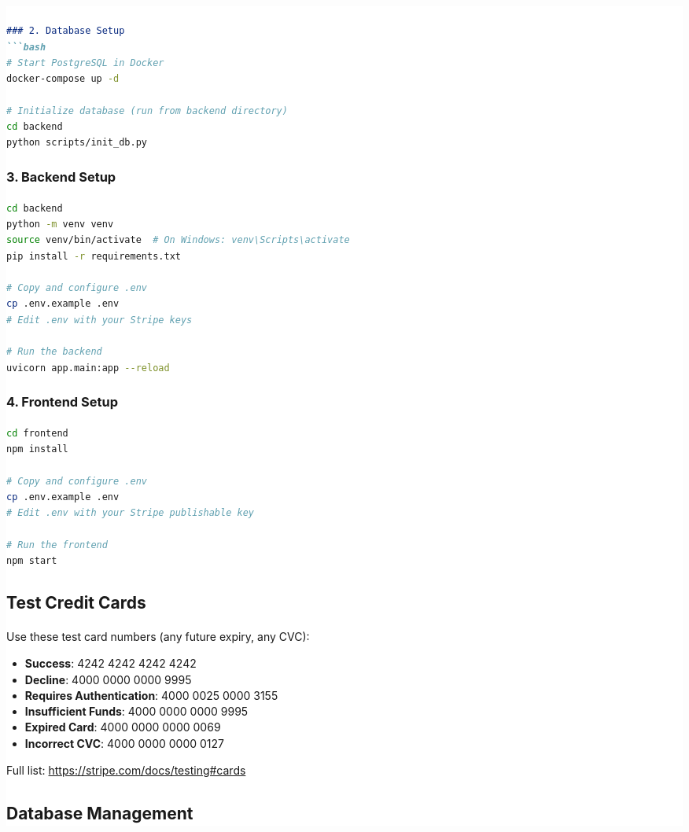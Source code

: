 ```markdown

### 2. Database Setup
```bash
# Start PostgreSQL in Docker
docker-compose up -d

# Initialize database (run from backend directory)
cd backend
python scripts/init_db.py
```

### 3. Backend Setup
```bash
cd backend
python -m venv venv
source venv/bin/activate  # On Windows: venv\Scripts\activate
pip install -r requirements.txt

# Copy and configure .env
cp .env.example .env
# Edit .env with your Stripe keys

# Run the backend
uvicorn app.main:app --reload
```

### 4. Frontend Setup
```bash
cd frontend
npm install

# Copy and configure .env
cp .env.example .env
# Edit .env with your Stripe publishable key

# Run the frontend
npm start
```

## Test Credit Cards
Use these test card numbers (any future expiry, any CVC):

- **Success**: 4242 4242 4242 4242
- **Decline**: 4000 0000 0000 9995
- **Requires Authentication**: 4000 0025 0000 3155
- **Insufficient Funds**: 4000 0000 0000 9995
- **Expired Card**: 4000 0000 0000 0069
- **Incorrect CVC**: 4000 0000 0000 0127

Full list: https://stripe.com/docs/testing#cards

## Database Management
